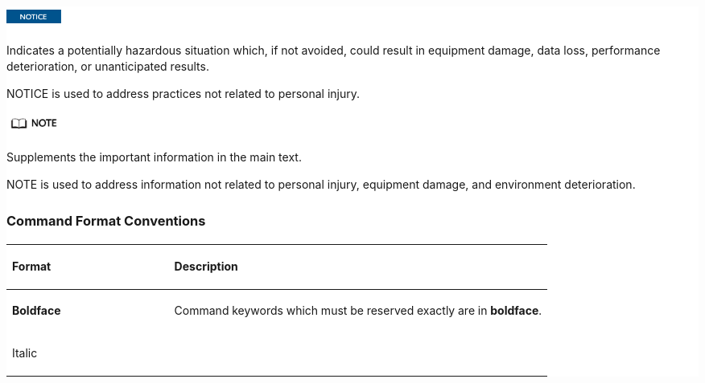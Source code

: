 </tr>
<tr id="row5786682116410"><td class="cellrowborder" valign="top" width="20.580000000000002%" headers="mcps1.1.3.1.1 "><p id="p2204984716410"><a name="p2204984716410"></a><a name="p2204984716410"></a><a name="image4504446716410"></a><a name="image4504446716410"></a><span><img class="" id="image4504446716410" height="25.270000000000003" width="67.83" src="figures/zh-cn_image_0000001223498761.png"></span></p>
</td>
<td class="cellrowborder" valign="top" width="79.42%" headers="mcps1.1.3.1.2 "><p id="p4388861916410"><a name="p4388861916410"></a><a name="p4388861916410"></a>Indicates a potentially hazardous situation which, if not avoided, could result in equipment damage, data loss, performance deterioration, or unanticipated results.</p>
<p id="p1238861916410"><a name="p1238861916410"></a><a name="p1238861916410"></a>NOTICE is used to address practices not related to personal injury.</p>
</td>
</tr>
<tr id="row2856923116410"><td class="cellrowborder" valign="top" width="20.580000000000002%" headers="mcps1.1.3.1.1 "><p id="p5555360116410"><a name="p5555360116410"></a><a name="p5555360116410"></a><a name="image799324016410"></a><a name="image799324016410"></a><span><img class="" id="image799324016410" height="25.270000000000003" width="67.83" src="figures/zh-cn_image_0000001178217588.png"></span></p>
</td>
<td class="cellrowborder" valign="top" width="79.42%" headers="mcps1.1.3.1.2 "><p id="p4612588116410"><a name="p4612588116410"></a><a name="p4612588116410"></a>Supplements the important information in the main text.</p>
<p id="p1232588116410"><a name="p1232588116410"></a><a name="p1232588116410"></a>NOTE is used to address information not related to personal injury, equipment damage, and environment deterioration.</p>
</td>
</tr>
</tbody>
</table>

### Command Format Conventions

<a name="table57396167"></a>
<table><thead align="left"><tr id="row54460779"><th class="cellrowborder" valign="top" width="30%" id="mcps1.1.3.1.1"><p id="p49246997"><a name="p49246997"></a><a name="p49246997"></a>Format</p>
</th>
<th class="cellrowborder" valign="top" width="70%" id="mcps1.1.3.1.2"><p id="p29583811"><a name="p29583811"></a><a name="p29583811"></a>Description</p>
</th>
</tr>
</thead>
<tbody><tr id="row47478494"><td class="cellrowborder" valign="top" width="30%" headers="mcps1.1.3.1.1 "><p id="p20552781"><a name="p20552781"></a><a name="p20552781"></a><strong id="b50757304"><a name="b50757304"></a><a name="b50757304"></a> Boldface</strong></p>
</td>
<td class="cellrowborder" valign="top" width="70%" headers="mcps1.1.3.1.2 "><p id="p17700929"><a name="p17700929"></a><a name="p17700929"></a>Command keywords which must be reserved exactly are in <strong id="b25090633"><a name="b25090633"></a><a name="b25090633"></a>boldface</strong>.</p>
</td>
</tr>
<tr id="row24489106"><td class="cellrowborder" valign="top" width="30%" headers="mcps1.1.3.1.1 "><p id="p37460564"><a name="p37460564"></a><a name="p37460564"></a><a name="i1600758"></a><a name="i1600758"></a>Italic</p>
</td>